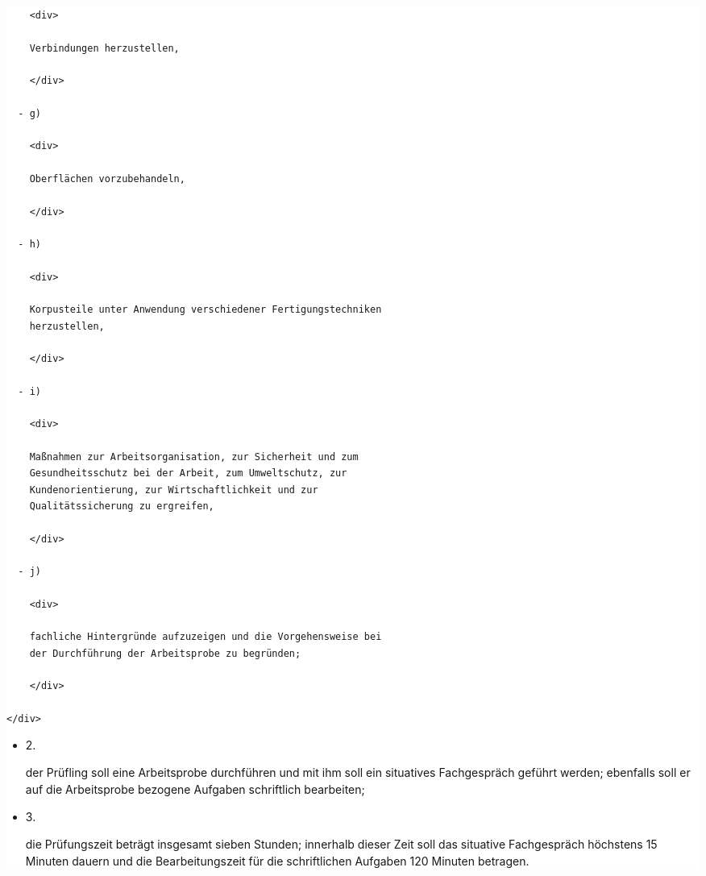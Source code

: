         <div>
        
        Verbindungen herzustellen,
        
        </div>
    
      - g)
        
        <div>
        
        Oberflächen vorzubehandeln,
        
        </div>
    
      - h)
        
        <div>
        
        Korpusteile unter Anwendung verschiedener Fertigungstechniken
        herzustellen,
        
        </div>
    
      - i)
        
        <div>
        
        Maßnahmen zur Arbeitsorganisation, zur Sicherheit und zum
        Gesundheitsschutz bei der Arbeit, zum Umweltschutz, zur
        Kundenorientierung, zur Wirtschaftlichkeit und zur
        Qualitätssicherung zu ergreifen,
        
        </div>
    
      - j)
        
        <div>
        
        fachliche Hintergründe aufzuzeigen und die Vorgehensweise bei
        der Durchführung der Arbeitsprobe zu begründen;
        
        </div>
    
    </div>

  - 2\.
    
    <div>
    
    der Prüfling soll eine Arbeitsprobe durchführen und mit ihm soll ein
    situatives Fachgespräch geführt werden; ebenfalls soll er auf die
    Arbeitsprobe bezogene Aufgaben schriftlich bearbeiten;
    
    </div>

  - 3\.
    
    <div>
    
    die Prüfungszeit beträgt insgesamt sieben Stunden; innerhalb dieser
    Zeit soll das situative Fachgespräch höchstens 15 Minuten dauern und
    die Bearbeitungszeit für die schriftlichen Aufgaben 120 Minuten
    betragen.
    